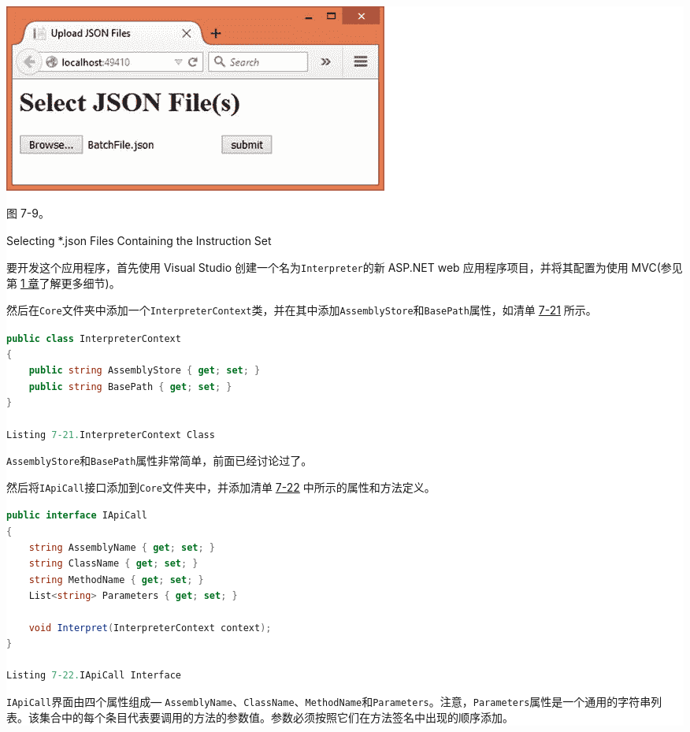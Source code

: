 ![A416860_1_En_7_Fig9_HTML.jpg](img/A416860_1_En_7_Fig9_HTML.jpg)

图 7-9。

Selecting *.json Files Containing the Instruction Set

要开发这个应用程序，首先使用 Visual Studio 创建一个名为`Interpreter`的新 ASP.NET web 应用程序项目，并将其配置为使用 MVC(参见第 [1 章](01.html)了解更多细节)。

然后在`Core`文件夹中添加一个`InterpreterContext`类，并在其中添加`AssemblyStore`和`BasePath`属性，如清单 [7-21](#Par554) 所示。

```cs
public class InterpreterContext
{
    public string AssemblyStore { get; set; }
    public string BasePath { get; set; }
}

Listing 7-21.InterpreterContext Class

```

`AssemblyStore`和`BasePath`属性非常简单，前面已经讨论过了。

然后将`IApiCall`接口添加到`Core`文件夹中，并添加清单 [7-22](#Par561) 中所示的属性和方法定义。

```cs
public interface IApiCall
{
    string AssemblyName { get; set; }
    string ClassName { get; set; }
    string MethodName { get; set; }
    List<string> Parameters { get; set; }

    void Interpret(InterpreterContext context);
}

Listing 7-22.IApiCall Interface

```

`IApiCall`界面由四个属性组成— `AssemblyName`、`ClassName`、`MethodName`和`Parameters`。注意，`Parameters`属性是一个通用的字符串列表。该集合中的每个条目代表要调用的方法的参数值。参数必须按照它们在方法签名中出现的顺序添加。
